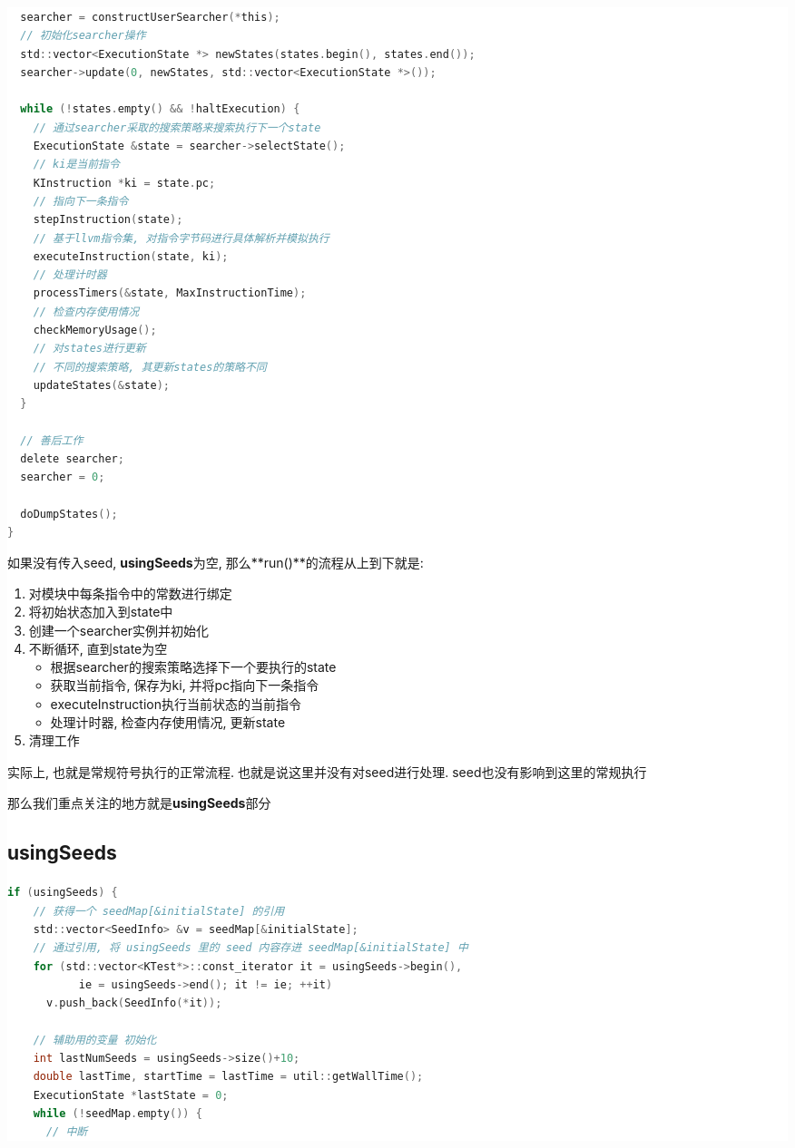 ``` c
  searcher = constructUserSearcher(*this);
  // 初始化searcher操作
  std::vector<ExecutionState *> newStates(states.begin(), states.end());
  searcher->update(0, newStates, std::vector<ExecutionState *>());

  while (!states.empty() && !haltExecution) {
    // 通过searcher采取的搜索策略来搜索执行下一个state
    ExecutionState &state = searcher->selectState();
    // ki是当前指令
    KInstruction *ki = state.pc;
    // 指向下一条指令
    stepInstruction(state);
    // 基于llvm指令集, 对指令字节码进行具体解析并模拟执行
    executeInstruction(state, ki);
    // 处理计时器
    processTimers(&state, MaxInstructionTime);
    // 检查内存使用情况
    checkMemoryUsage();
    // 对states进行更新
    // 不同的搜索策略, 其更新states的策略不同
    updateStates(&state);
  }

  // 善后工作
  delete searcher;
  searcher = 0;

  doDumpStates();
}

```

如果没有传入seed, **usingSeeds**为空, 那么**run()**的流程从上到下就是:

1. 对模块中每条指令中的常数进行绑定
2. 将初始状态加入到state中
3. 创建一个searcher实例并初始化
4. 不断循环, 直到state为空
   - 根据searcher的搜索策略选择下一个要执行的state
   - 获取当前指令, 保存为ki, 并将pc指向下一条指令
   - executeInstruction执行当前状态的当前指令
   - 处理计时器, 检查内存使用情况, 更新state
5. 清理工作

实际上, 也就是常规符号执行的正常流程. 也就是说这里并没有对seed进行处理. seed也没有影响到这里的常规执行

那么我们重点关注的地方就是**usingSeeds**部分

## usingSeeds

``` c
if (usingSeeds) {
    // 获得一个 seedMap[&initialState] 的引用
    std::vector<SeedInfo> &v = seedMap[&initialState];
    // 通过引用, 将 usingSeeds 里的 seed 内容存进 seedMap[&initialState] 中
    for (std::vector<KTest*>::const_iterator it = usingSeeds->begin(), 
           ie = usingSeeds->end(); it != ie; ++it)
      v.push_back(SeedInfo(*it));

    // 辅助用的变量 初始化
    int lastNumSeeds = usingSeeds->size()+10;
    double lastTime, startTime = lastTime = util::getWallTime();
    ExecutionState *lastState = 0;
    while (!seedMap.empty()) {
      // 中断
```